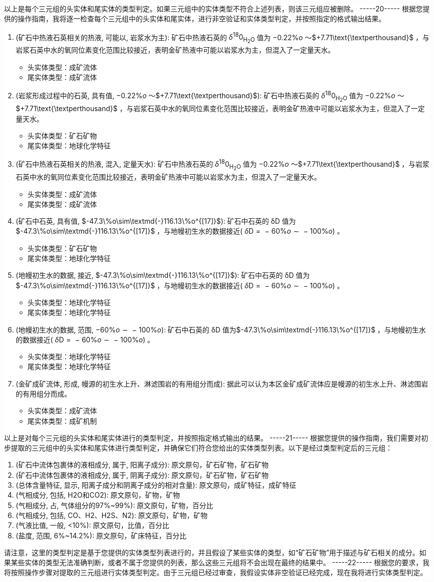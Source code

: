 以上是每个三元组的头实体和尾实体的类型判定。如果三元组中的实体类型不符合上述列表，则该三元组应被删除。
-----20-----
根据您提供的操作指南，我将逐一检查每个三元组中的头实体和尾实体，进行非空验证和实体类型判定，并按照指定的格式输出结果。

1. (矿石中热液石英相关的热液, 可能以, 岩浆水为主): 矿石中热液石英的 $\delta^{18}0_{\mathrm{H}_{2}\mathrm{O}}$ 值为 $-0.22\%o$ ～$+7.71\text{\textperthousand}$ ，与岩浆石英中水的氧同位素变化范围比较接近，表明金矿热液中可能以岩浆水为主，但混入了一定量天水。
   - 头实体类型：成矿流体
   - 尾实体类型：成矿流体

2. (岩浆形成过程中的石英, 具有值, $-0.22\%o$ ～$+7.71\text{\textperthousand}$): 矿石中热液石英的 $\delta^{18}0_{\mathrm{H}_{2}\mathrm{O}}$ 值为 $-0.22\%o$ ～$+7.71\text{\textperthousand}$ ，与岩浆石英中水的氧同位素变化范围比较接近，表明金矿热液中可能以岩浆水为主，但混入了一定量天水。
   - 头实体类型：矿石矿物
   - 尾实体类型：地球化学特征

3. (矿石中热液石英相关的热液, 混入, 定量天水): 矿石中热液石英的 $\delta^{18}0_{\mathrm{H}_{2}\mathrm{O}}$ 值为 $-0.22\%o$ ～$+7.71\text{\textperthousand}$ ，与岩浆石英中水的氧同位素变化范围比较接近，表明金矿热液中可能以岩浆水为主，但混入了一定量天水。
   - 头实体类型：成矿流体
   - 尾实体类型：成矿流体

4. (矿石中石英, 具有值, $-47.3\%o\sim\textmd{-}116.13\%o^{[17]}$): 矿石中石英的 δD 值为$-47.3\%o\sim\textmd{-}116.13\%o^{[17]}$ ，与地幔初生水的数据接近( $\delta\mathrm{D}=\mathrm{~-~}60\%o\sim\mathrm{~-~}100\%o)$ 。
   - 头实体类型：矿石矿物
   - 尾实体类型：地球化学特征

5. (地幔初生水的数据, 接近, $-47.3\%o\sim\textmd{-}116.13\%o^{[17]}$): 矿石中石英的 δD 值为$-47.3\%o\sim\textmd{-}116.13\%o^{[17]}$ ，与地幔初生水的数据接近( $\delta\mathrm{D}=\mathrm{~-~}60\%o\sim\mathrm{~-~}100\%o)$ 。
   - 头实体类型：地球化学特征
   - 尾实体类型：地球化学特征

6. (地幔初生水的数据, 范围, $-60\%o\sim\mathrm{~-~}100\%o$): 矿石中石英的 δD 值为$-47.3\%o\sim\textmd{-}116.13\%o^{[17]}$ ，与地幔初生水的数据接近( $\delta\mathrm{D}=\mathrm{~-~}60\%o\sim\mathrm{~-~}100\%o)$ 。
   - 头实体类型：地球化学特征
   - 尾实体类型：地球化学特征

7. (金矿成矿流体, 形成, 幔源的初生水上升、淋滤围岩的有用组分而成): 据此可以认为本区金矿成矿流体应是幔源的初生水上升、淋滤围岩的有用组分而成。
   - 头实体类型：成矿流体
   - 尾实体类型：成矿机制

以上是对每个三元组的头实体和尾实体进行的类型判定，并按照指定格式输出的结果。
-----21-----
根据您提供的操作指南，我们需要对初步提取的三元组中的头实体和尾实体进行类型判定，并确保它们符合您给出的实体类型列表。以下是经过类型判定后的三元组：

1. (矿石中流体包裹体的液相成分, 属于, 阳离子成分): 原文原句，矿石矿物，矿石矿物
2. (矿石中流体包裹体的液相成分, 属于, 阴离子成分): 原文原句，矿石矿物，矿石矿物
3. (总体含量特征, 显示, 阳离子成分和阴离子成分的相对含量): 原文原句，成矿特征，成矿特征
4. (气相成分, 包括, H2O和CO2): 原文原句，矿物，矿物
5. (气相成分, 占, 气体组分的97%~99%): 原文原句，矿物，百分比
6. (气相成分, 包括, CO、H2、H2S、N2): 原文原句，矿物，矿物
7. (气液比值, 一般, <10%): 原文原句，比值，百分比
8. (盐度, 范围, 6%~14.2%): 原文原句，矿床特征，百分比

请注意，这里的类型判定是基于您提供的实体类型列表进行的，并且假设了某些实体的类型，如“矿石矿物”用于描述与矿石相关的成分。如果某些实体的类型无法准确判断，或者不属于您提供的列表，那么这些三元组将不会出现在最终的结果中。
-----22-----
根据您的要求，我将按照操作步骤对提取的三元组进行实体类型判定。由于三元组已经过审查，我假设实体非空验证已经完成，现在我将进行实体类型判定。
